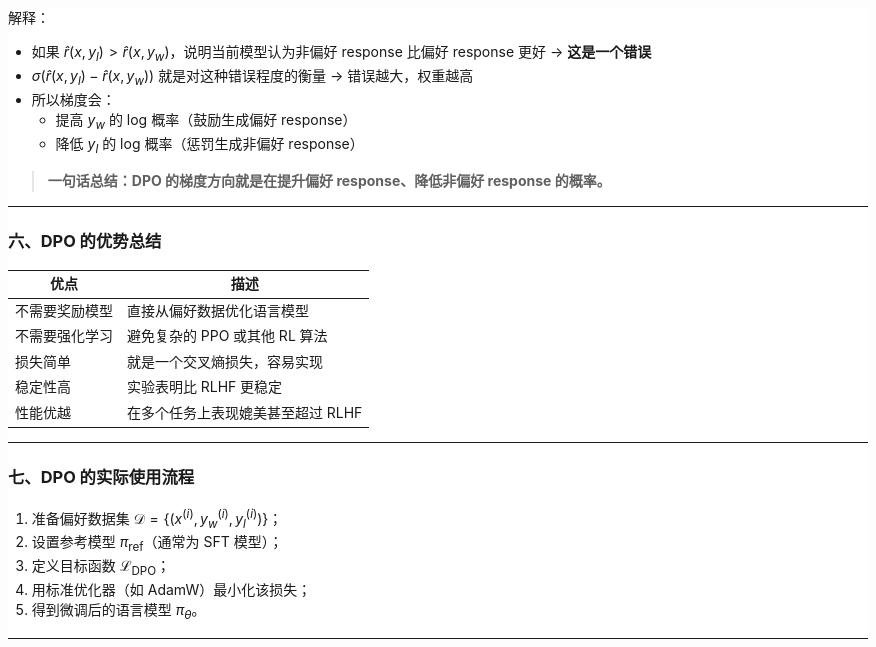 解释：
- 如果 $\hat{r}(x, y_l) > \hat{r}(x, y_w)$，说明当前模型认为非偏好 response 比偏好 response 更好 → **这是一个错误**
- $\sigma(\hat{r}(x, y_l) - \hat{r}(x, y_w))$ 就是对这种错误程度的衡量 → 错误越大，权重越高
- 所以梯度会：
  - 提高 $y_w$ 的 log 概率（鼓励生成偏好 response）
  - 降低 $y_l$ 的 log 概率（惩罚生成非偏好 response）

> **一句话总结：DPO 的梯度方向就是在提升偏好 response、降低非偏好 response 的概率。**

---

### 六、DPO 的优势总结

| 优点 | 描述 |
|------|------|
| 不需要奖励模型 | 直接从偏好数据优化语言模型 |
| 不需要强化学习 | 避免复杂的 PPO 或其他 RL 算法 |
| 损失简单 | 就是一个交叉熵损失，容易实现 |
| 稳定性高 | 实验表明比 RLHF 更稳定 |
| 性能优越 | 在多个任务上表现媲美甚至超过 RLHF |

---

### 七、DPO 的实际使用流程

1. 准备偏好数据集 $\mathcal{D} = \{(x^{(i)}, y_w^{(i)}, y_l^{(i)})\}$；
2. 设置参考模型 $\pi_{\text{ref}}$（通常为 SFT 模型）；
3. 定义目标函数 $\mathcal{L}_{\text{DPO}}$；
4. 用标准优化器（如 AdamW）最小化该损失；
5. 得到微调后的语言模型 $\pi_\theta$。

---
